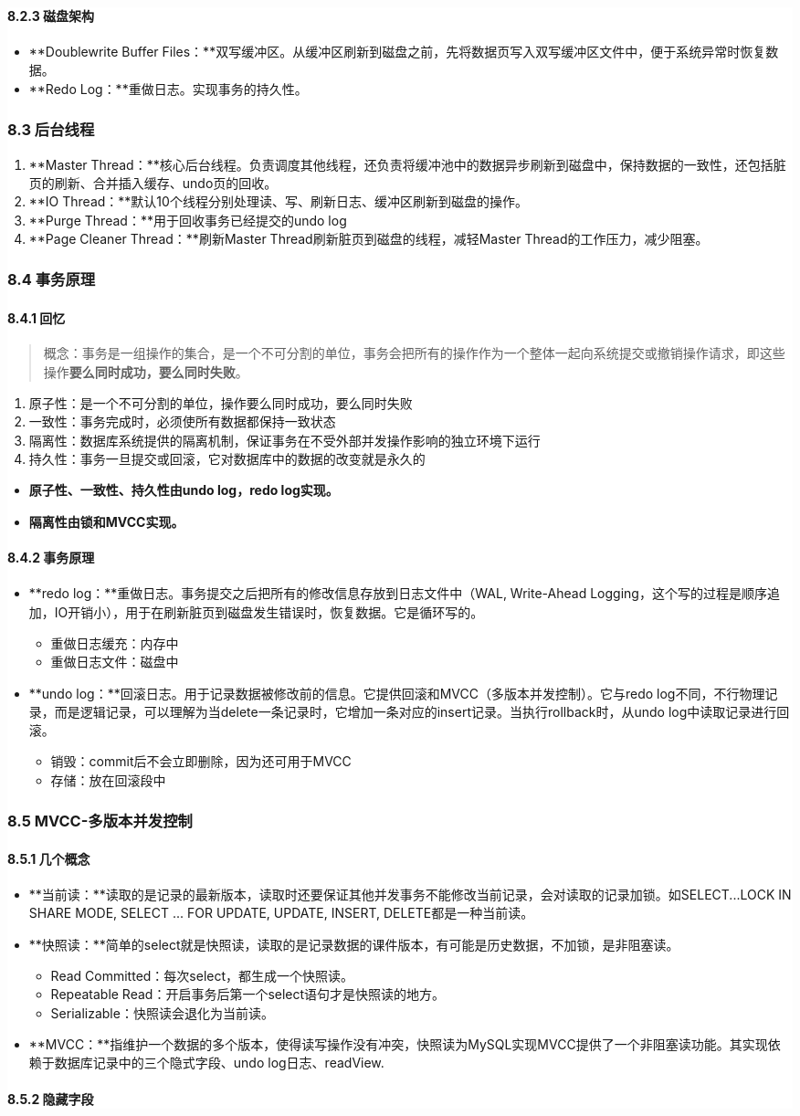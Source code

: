 #### 8.2.3 磁盘架构

- **Doublewrite Buffer Files：**双写缓冲区。从缓冲区刷新到磁盘之前，先将数据页写入双写缓冲区文件中，便于系统异常时恢复数据。
- **Redo Log：**重做日志。实现事务的持久性。

### 8.3 后台线程

1. **Master Thread：**核心后台线程。负责调度其他线程，还负责将缓冲池中的数据异步刷新到磁盘中，保持数据的一致性，还包括脏页的刷新、合并插入缓存、undo页的回收。
2. **IO Thread：**默认10个线程分别处理读、写、刷新日志、缓冲区刷新到磁盘的操作。
3. **Purge Thread：**用于回收事务已经提交的undo log
4. **Page Cleaner Thread：**刷新Master Thread刷新脏页到磁盘的线程，减轻Master Thread的工作压力，减少阻塞。

### 8.4 事务原理

#### 8.4.1 回忆

> 概念：事务是一组操作的集合，是一个不可分割的单位，事务会把所有的操作作为一个整体一起向系统提交或撤销操作请求，即这些操作**要么同时成功，要么同时失败**。

1. 原子性：是一个不可分割的单位，操作要么同时成功，要么同时失败
2. 一致性：事务完成时，必须使所有数据都保持一致状态
3. 隔离性：数据库系统提供的隔离机制，保证事务在不受外部并发操作影响的独立环境下运行
4. 持久性：事务一旦提交或回滚，它对数据库中的数据的改变就是永久的

- **原子性、一致性、持久性由undo log，redo log实现。**

- **隔离性由锁和MVCC实现。**

#### 8.4.2 事务原理

- **redo log：**重做日志。事务提交之后把所有的修改信息存放到日志文件中（WAL, Write-Ahead Logging，这个写的过程是顺序追加，IO开销小），用于在刷新脏页到磁盘发生错误时，恢复数据。它是循环写的。
  - 重做日志缓充：内存中
  - 重做日志文件：磁盘中

- **undo log：**回滚日志。用于记录数据被修改前的信息。它提供回滚和MVCC（多版本并发控制）。它与redo log不同，不行物理记录，而是逻辑记录，可以理解为当delete一条记录时，它增加一条对应的insert记录。当执行rollback时，从undo log中读取记录进行回滚。
  - 销毁：commit后不会立即删除，因为还可用于MVCC
  - 存储：放在回滚段中

### 8.5 MVCC-多版本并发控制

#### 8.5.1 几个概念

- **当前读：**读取的是记录的最新版本，读取时还要保证其他并发事务不能修改当前记录，会对读取的记录加锁。如SELECT...LOCK IN SHARE MODE, SELECT ... FOR UPDATE, UPDATE, INSERT, DELETE都是一种当前读。

- **快照读：**简单的select就是快照读，读取的是记录数据的课件版本，有可能是历史数据，不加锁，是非阻塞读。
  - Read Committed：每次select，都生成一个快照读。
  - Repeatable Read：开启事务后第一个select语句才是快照读的地方。
  - Serializable：快照读会退化为当前读。
- **MVCC：**指维护一个数据的多个版本，使得读写操作没有冲突，快照读为MySQL实现MVCC提供了一个非阻塞读功能。其实现依赖于数据库记录中的三个隐式字段、undo log日志、readView.

#### 8.5.2 隐藏字段
